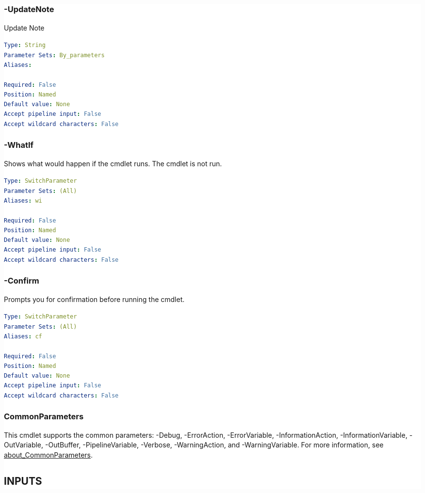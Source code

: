 ### -UpdateNote
Update Note

```yaml
Type: String
Parameter Sets: By_parameters
Aliases:

Required: False
Position: Named
Default value: None
Accept pipeline input: False
Accept wildcard characters: False
```

### -WhatIf
Shows what would happen if the cmdlet runs.
The cmdlet is not run.

```yaml
Type: SwitchParameter
Parameter Sets: (All)
Aliases: wi

Required: False
Position: Named
Default value: None
Accept pipeline input: False
Accept wildcard characters: False
```

### -Confirm
Prompts you for confirmation before running the cmdlet.

```yaml
Type: SwitchParameter
Parameter Sets: (All)
Aliases: cf

Required: False
Position: Named
Default value: None
Accept pipeline input: False
Accept wildcard characters: False
```

### CommonParameters
This cmdlet supports the common parameters: -Debug, -ErrorAction, -ErrorVariable, -InformationAction, -InformationVariable, -OutVariable, -OutBuffer, -PipelineVariable, -Verbose, -WarningAction, and -WarningVariable. For more information, see [about_CommonParameters](http://go.microsoft.com/fwlink/?LinkID=113216).

## INPUTS
